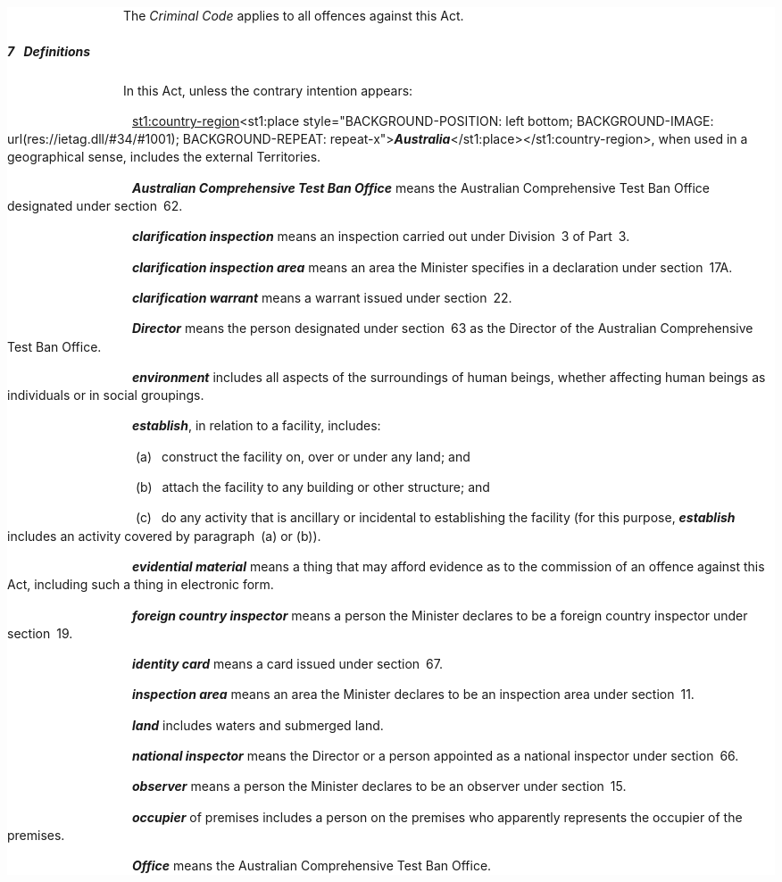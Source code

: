                   The _Criminal Code_ applies to all offences against this Act.

##### <a id="7"></a>7  Definitions

                   In this Act, unless the contrary intention appears:

                    <a name="australia"></a><st1:country-region><st1:place style="BACKGROUND-POSITION: left bottom; BACKGROUND-IMAGE: url(res://ietag.dll/#34/#1001); BACKGROUND-REPEAT: repeat-x">**_Australia_**</st1:place></st1:country-region>, when used in a geographical sense, includes the external Territories.

                    <a name="australian-comprehens-test-ban-offic"></a>**_Australian Comprehensive Test Ban Office_** means the Australian Comprehensive Test Ban Office designated under section 62.

                    <a name="clarif-inspect"></a>**_clarification inspection_** means an inspection carried out under Division 3 of Part 3.

                    <a name="clarif-inspect-area"></a>**_clarification inspection area_** means an area the Minister specifies in a declaration under section 17A.

                    <a name=""></a><a name="clarif-warrant"></a>**_clarification warrant_** means a warrant issued under section 22.

                    <a name="director"></a>**_Director_** means the person designated under section 63 as the Director of the Australian Comprehensive Test Ban Office.

                    <a name="environ"></a>**_environment_** includes all aspects of the surroundings of human beings, whether affecting human beings as individuals or in social groupings.

                    <a name="establish"></a>**_establish_**, in relation to a facility, includes:

                     (a)  construct the facility on, over or under any land; and

                     (b)  attach the facility to any building or other structure; and

                     (c)  do any activity that is ancillary or incidental to establishing the facility (for this purpose, **_establish_** includes an activity covered by paragraph (a) or (b)).

                    <a name="evidenti-materi"></a>**_evidential material_** means a thing that may afford evidence as to the commission of an offence against this Act, including such a thing in electronic form.

                    <a name="foreign-countri-inspector"></a>**_foreign country inspector_** means a person the Minister declares to be a foreign country inspector under section 19.

                    <a name="ident-card"></a>**_identity card_** means a card issued under section 67.

                    <a name="inspect-area"></a>**_inspection area_** means an area the Minister declares to be an inspection area under section 11.

                    <a name="land"></a>**_land_** includes waters and submerged land.

                    <a name="nation-inspector"></a>**_national inspector_** means the Director or a person appointed as a national inspector under section 66.

                    <a name="observ"></a>**_observer_** means a person the Minister declares to be an observer under section 15.

                    <a name="occupi"></a>**_occupier_** of premises includes a person on the premises who apparently represents the occupier of the premises.

                    <a name=""></a><a name="offic"></a>**_Office_** means the Australian Comprehensive Test Ban Office.
